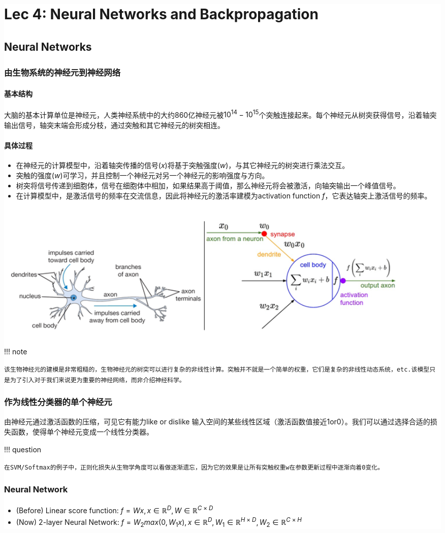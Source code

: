 # Lec 4: Neural Networks and Backpropagation

## Neural Networks

### 由生物系统的神经元到神经网络

#### 基本结构

大脑的基本计算单位是神经元，人类神经系统中的大约$860$亿神经元被$10^{14}-10^{15}$个突触连接起来。每个神经元从树突获得信号，沿着轴突输出信号，轴突末端会形成分枝，通过突触和其它神经元的树突相连。

#### 具体过程

- 在神经元的计算模型中，沿着轴突传播的信号($x$)将基于突触强度($w$)，与其它神经元的树突进行乘法交互。
- 突触的强度($w$)可学习，并且控制一个神经元对另一个神经元的影响强度与方向。
- 树突将信号传递到细胞体，信号在细胞体中相加，如果结果高于阈值，那么神经元将会被激活，向轴突输出一个峰值信号。
- 在计算模型中，是激活信号的频率在交流信息，因此将神经元的激活率建模为activation function $f$，它表达轴突上激活信号的频率。

![](image/4.5.png)

!!! note

    该生物神经元的建模是非常粗糙的，生物神经元的树突可以进行复杂的非线性计算。突触并不就是一个简单的权重，它们是复杂的非线性动态系统，etc.该模型只是为了引入对于我们来说更为重要的神经网络，而非介绍神经科学。

### 作为线性分类器的单个神经元

由神经元通过激活函数的压缩，可见它有能力like or dislike 输入空间的某些线性区域（激活函数值接近1or0）。我们可以通过选择合适的损失函数，使得单个神经元变成一个线性分类器。

!!! question

    在SVM/Softmax的例子中，正则化损失从生物学角度可以看做逐渐遗忘，因为它的效果是让所有突触权重w在参数更新过程中逐渐向着0变化。



### Neural Network

- (Before) Linear score function: $f=Wx,x\in \mathbb{R}^D,W\in \mathbb{R}^{C\times D}$
- (Now) 2-layer Neural Network: $f=W_2max(0,W_1x), x\in \mathbb{R}^D,W_1\in \mathbb{R}^{H\times D}, W_2\in \mathbb{R}^{C\times H}$
